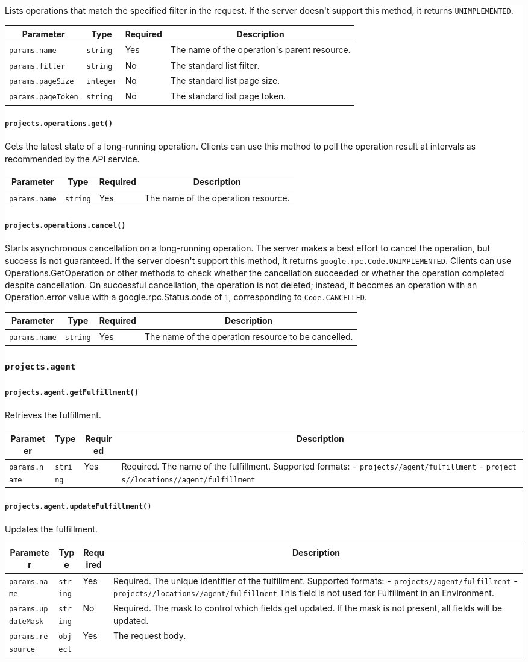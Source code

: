 Lists operations that match the specified filter in the request. If the server doesn't support this method, it returns `UNIMPLEMENTED`.

| Parameter | Type | Required | Description |
|---|---|---|---|
| `params.name` | `string` | Yes | The name of the operation's parent resource. |
| `params.filter` | `string` | No | The standard list filter. |
| `params.pageSize` | `integer` | No | The standard list page size. |
| `params.pageToken` | `string` | No | The standard list page token. |

#### `projects.operations.get()`

Gets the latest state of a long-running operation. Clients can use this method to poll the operation result at intervals as recommended by the API service.

| Parameter | Type | Required | Description |
|---|---|---|---|
| `params.name` | `string` | Yes | The name of the operation resource. |

#### `projects.operations.cancel()`

Starts asynchronous cancellation on a long-running operation. The server makes a best effort to cancel the operation, but success is not guaranteed. If the server doesn't support this method, it returns `google.rpc.Code.UNIMPLEMENTED`. Clients can use Operations.GetOperation or other methods to check whether the cancellation succeeded or whether the operation completed despite cancellation. On successful cancellation, the operation is not deleted; instead, it becomes an operation with an Operation.error value with a google.rpc.Status.code of `1`, corresponding to `Code.CANCELLED`.

| Parameter | Type | Required | Description |
|---|---|---|---|
| `params.name` | `string` | Yes | The name of the operation resource to be cancelled. |

### `projects.agent`

#### `projects.agent.getFulfillment()`

Retrieves the fulfillment.

| Parameter | Type | Required | Description |
|---|---|---|---|
| `params.name` | `string` | Yes | Required. The name of the fulfillment. Supported formats: - `projects//agent/fulfillment` - `projects//locations//agent/fulfillment` |

#### `projects.agent.updateFulfillment()`

Updates the fulfillment.

| Parameter | Type | Required | Description |
|---|---|---|---|
| `params.name` | `string` | Yes | Required. The unique identifier of the fulfillment. Supported formats: - `projects//agent/fulfillment` - `projects//locations//agent/fulfillment` This field is not used for Fulfillment in an Environment. |
| `params.updateMask` | `string` | No | Required. The mask to control which fields get updated. If the mask is not present, all fields will be updated. |
| `params.resource` | `object` | Yes | The request body. |
